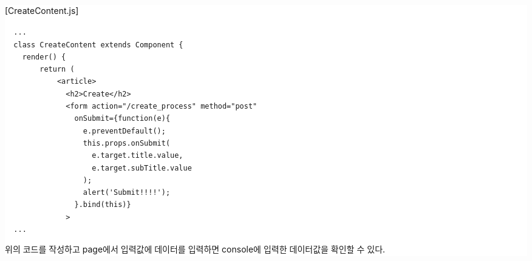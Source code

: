 [CreateContent.js]
```
  ...
  class CreateContent extends Component {
    render() {
        return (
            <article>
              <h2>Create</h2>
              <form action="/create_process" method="post"
                onSubmit={function(e){
                  e.preventDefault();
                  this.props.onSubmit(
                    e.target.title.value,
                    e.target.subTitle.value
                  );
                  alert('Submit!!!!');
                }.bind(this)}
              >
  ...
```
위의 코드를 작성하고 page에서 입력값에 데이터를 입력하면 console에 입력한 데이터값을 확인할 수 있다.